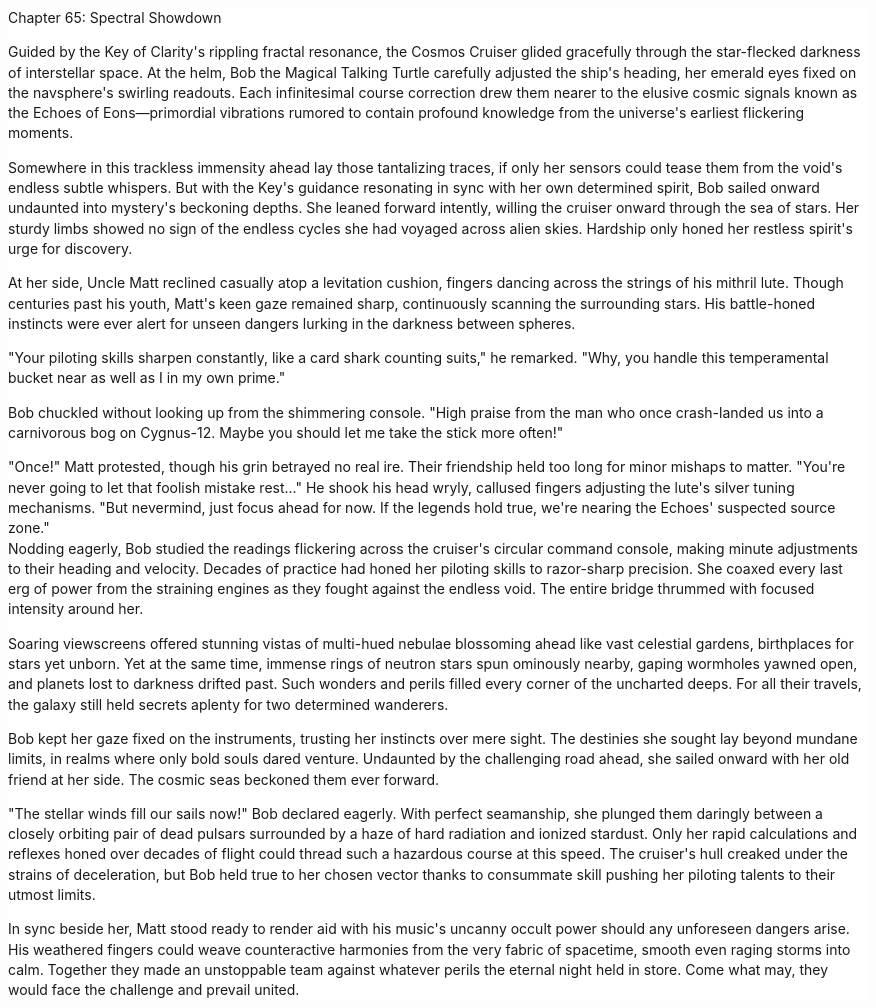 Chapter 65: Spectral Showdown

Guided by the Key of Clarity's rippling fractal resonance, the Cosmos Cruiser glided gracefully through the star-flecked darkness of interstellar space. At the helm, Bob the Magical Talking Turtle carefully adjusted the ship's heading, her emerald eyes fixed on the navsphere's swirling readouts. Each infinitesimal course correction drew them nearer to the elusive cosmic signals known as the Echoes of Eons—primordial vibrations rumored to contain profound knowledge from the universe's earliest flickering moments.

Somewhere in this trackless immensity ahead lay those tantalizing traces, if only her sensors could tease them from the void's endless subtle whispers. But with the Key's guidance resonating in sync with her own determined spirit, Bob sailed onward undaunted into mystery's beckoning depths. She leaned forward intently, willing the cruiser onward through the sea of stars. Her sturdy limbs showed no sign of the endless cycles she had voyaged across alien skies. Hardship only honed her restless spirit's urge for discovery.

At her side, Uncle Matt reclined casually atop a levitation cushion, fingers dancing across the strings of his mithril lute. Though centuries past his youth, Matt's keen gaze remained sharp, continuously scanning the surrounding stars. His battle-honed instincts were ever alert for unseen dangers lurking in the darkness between spheres.

"Your piloting skills sharpen constantly, like a card shark counting suits," he remarked. "Why, you handle this temperamental bucket near as well as I in my own prime."

Bob chuckled without looking up from the shimmering console. "High praise from the man who once crash-landed us into a carnivorous bog on Cygnus-12. Maybe you should let me take the stick more often!"

"Once!" Matt protested, though his grin betrayed no real ire. Their friendship held too long for minor mishaps to matter. "You're never going to let that foolish mistake rest..." He shook his head wryly, callused fingers adjusting the lute's silver tuning mechanisms. "But nevermind, just focus ahead for now. If the legends hold true, we're nearing the Echoes' suspected source zone."  
Nodding eagerly, Bob studied the readings flickering across the cruiser's circular command console, making minute adjustments to their heading and velocity. Decades of practice had honed her piloting skills to razor-sharp precision. She coaxed every last erg of power from the straining engines as they fought against the endless void. The entire bridge thrummed with focused intensity around her.

Soaring viewscreens offered stunning vistas of multi-hued nebulae blossoming ahead like vast celestial gardens, birthplaces for stars yet unborn. Yet at the same time, immense rings of neutron stars spun ominously nearby, gaping wormholes yawned open, and planets lost to darkness drifted past. Such wonders and perils filled every corner of the uncharted deeps. For all their travels, the galaxy still held secrets aplenty for two determined wanderers.

Bob kept her gaze fixed on the instruments, trusting her instincts over mere sight. The destinies she sought lay beyond mundane limits, in realms where only bold souls dared venture. Undaunted by the challenging road ahead, she sailed onward with her old friend at her side. The cosmic seas beckoned them ever forward.

"The stellar winds fill our sails now!" Bob declared eagerly. With perfect seamanship, she plunged them daringly between a closely orbiting pair of dead pulsars surrounded by a haze of hard radiation and ionized stardust. Only her rapid calculations and reflexes honed over decades of flight could thread such a hazardous course at this speed. The cruiser's hull creaked under the strains of deceleration, but Bob held true to her chosen vector thanks to consummate skill pushing her piloting talents to their utmost limits.

In sync beside her, Matt stood ready to render aid with his music's uncanny occult power should any unforeseen dangers arise. His weathered fingers could weave counteractive harmonies from the very fabric of spacetime, smooth even raging storms into calm. Together they made an unstoppable team against whatever perils the eternal night held in store. Come what may, they would face the challenge and prevail united.
